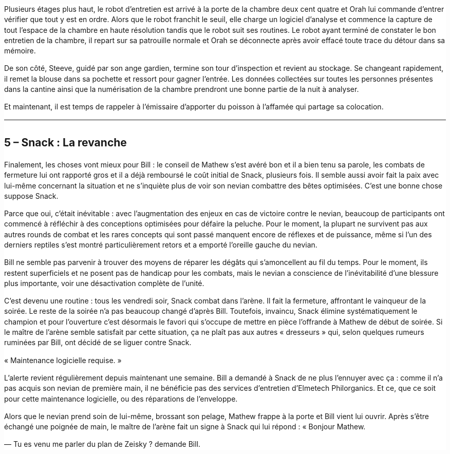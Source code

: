 Plusieurs étages plus haut, le robot d’entretien est arrivé à la porte de la chambre deux cent quatre et Orah lui commande d’entrer vérifier que tout y est en ordre. Alors que le robot franchit le seuil, elle charge un logiciel d’analyse et commence la capture de tout l’espace de la chambre en haute résolution tandis que le robot suit ses routines. Le robot ayant terminé de constater le bon entretien de la chambre, il repart sur sa patrouille normale et Orah se déconnecte après avoir effacé toute trace du détour dans sa mémoire.

De son côté, Steeve, guidé par son ange gardien, termine son tour d’inspection et revient au stockage. Se changeant rapidement, il remet la blouse dans sa pochette et ressort pour gagner l’entrée. Les données collectées sur toutes les personnes présentes dans la cantine ainsi que la numérisation de la chambre prendront une bonne partie de la nuit à analyser.

Et maintenant, il est temps de rappeler à l’émissaire d’apporter du poisson à l’affamée qui partage sa colocation.

----
## 5 – Snack : La revanche

Finalement, les choses vont mieux pour Bill : le conseil de Mathew s’est avéré bon et il a bien tenu sa parole, les combats de fermeture lui ont rapporté gros et il a déjà remboursé le coût initial de Snack, plusieurs fois. Il semble aussi avoir fait la paix avec lui-même concernant la situation et ne s’inquiète plus de voir son nevian combattre des bêtes optimisées. C’est une bonne chose suppose Snack.

Parce que oui, c’était inévitable : avec l’augmentation des enjeux en cas de victoire contre le nevian, beaucoup de participants ont commencé à réfléchir à des conceptions optimisées pour défaire la peluche. Pour le moment, la plupart ne survivent pas aux autres rounds de combat et les rares concepts qui sont passé manquent encore de réflexes et de puissance, même si l’un des derniers reptiles s’est montré particulièrement retors et a emporté l’oreille gauche du nevian.

Bill ne semble pas parvenir à trouver des moyens de réparer les dégâts qui s’amoncellent au fil du temps. Pour le moment, ils restent superficiels et ne posent pas de handicap pour les combats, mais le nevian a conscience de l’inévitabilité d’une blessure plus importante, voir une désactivation complète de l’unité.

C’est devenu une routine : tous les vendredi soir, Snack combat dans l’arène. Il fait la fermeture, affrontant le vainqueur de la soirée. Le reste de la soirée n’a pas beaucoup changé d’après Bill. Toutefois, invaincu, Snack élimine systématiquement le champion et pour l’ouverture c’est désormais le favori qui s’occupe de mettre en pièce l’offrande à Mathew de début de soirée. Si le maître de l’arène semble satisfait par cette situation, ça ne plaît pas aux autres « dresseurs » qui, selon quelques rumeurs ruminées par Bill, ont décidé de se liguer contre Snack.

« Maintenance logicielle requise. »

L’alerte revient régulièrement depuis maintenant une semaine. Bill a demandé à Snack de ne plus l’ennuyer avec ça : comme il n’a pas acquis son nevian de première main, il ne bénéficie pas des services d’entretien d’Elmetech Philorganics. Et ce, que ce soit pour cette maintenance logicielle, ou des réparations de l’enveloppe.

Alors que le nevian prend soin de lui-même, brossant son pelage, Mathew frappe à la porte et Bill vient lui ouvrir. Après s’être échangé une poignée de main, le maître de l’arène fait un signe à Snack qui lui répond : « Bonjour Mathew.

— Tu es venu me parler du plan de Zeisky ? demande Bill.
